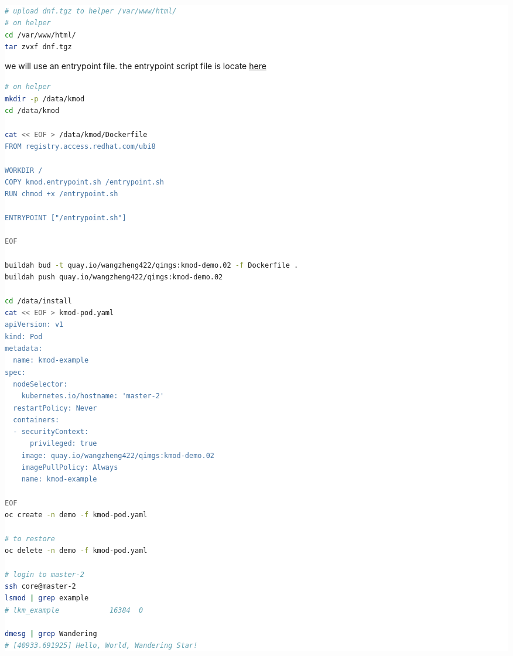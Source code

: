 ```bash
# upload dnf.tgz to helper /var/www/html/
# on helper
cd /var/www/html/
tar zvxf dnf.tgz


```

we will use an entrypoint file. the entrypoint script file is locate [here](./files/kmod.entrypoint.sh)

```bash
# on helper
mkdir -p /data/kmod
cd /data/kmod

cat << EOF > /data/kmod/Dockerfile
FROM registry.access.redhat.com/ubi8

WORKDIR /
COPY kmod.entrypoint.sh /entrypoint.sh
RUN chmod +x /entrypoint.sh

ENTRYPOINT ["/entrypoint.sh"]

EOF

buildah bud -t quay.io/wangzheng422/qimgs:kmod-demo.02 -f Dockerfile .
buildah push quay.io/wangzheng422/qimgs:kmod-demo.02

cd /data/install
cat << EOF > kmod-pod.yaml
apiVersion: v1
kind: Pod
metadata:
  name: kmod-example
spec:
  nodeSelector:
    kubernetes.io/hostname: 'master-2'
  restartPolicy: Never
  containers:
  - securityContext:
      privileged: true
    image: quay.io/wangzheng422/qimgs:kmod-demo.02
    imagePullPolicy: Always
    name: kmod-example

EOF
oc create -n demo -f kmod-pod.yaml

# to restore
oc delete -n demo -f kmod-pod.yaml

# login to master-2
ssh core@master-2
lsmod | grep example
# lkm_example            16384  0

dmesg | grep Wandering
# [40933.691925] Hello, World, Wandering Star!
```
